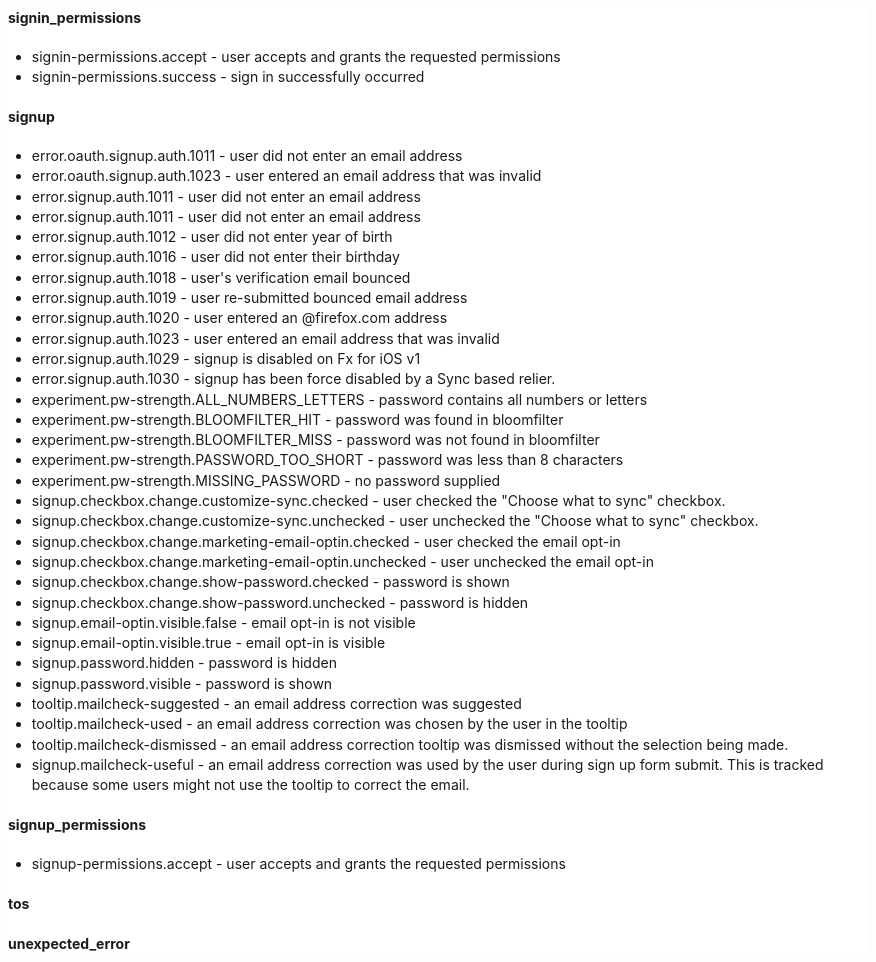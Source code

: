 
#### signin_permissions
* signin-permissions.accept - user accepts and grants the requested permissions
* signin-permissions.success - sign in successfully occurred

#### signup
* error.oauth.signup.auth.1011 - user did not enter an email address
* error.oauth.signup.auth.1023 - user entered an email address that was invalid
* error.signup.auth.1011 - user did not enter an email address
* error.signup.auth.1011 - user did not enter an email address
* error.signup.auth.1012 - user did not enter year of birth
* error.signup.auth.1016 - user did not enter their birthday
* error.signup.auth.1018 - user's verification email bounced
* error.signup.auth.1019 - user re-submitted bounced email address
* error.signup.auth.1020 - user entered an @firefox.com address
* error.signup.auth.1023 - user entered an email address that was invalid
* error.signup.auth.1029 - signup is disabled on Fx for iOS v1
* error.signup.auth.1030 - signup has been force disabled by a Sync based relier.
* experiment.pw-strength.ALL_NUMBERS_LETTERS - password contains all numbers or letters
* experiment.pw-strength.BLOOMFILTER_HIT - password was found in bloomfilter
* experiment.pw-strength.BLOOMFILTER_MISS - password was not found in bloomfilter
* experiment.pw-strength.PASSWORD_TOO_SHORT - password was less than 8 characters
* experiment.pw-strength.MISSING_PASSWORD - no password supplied
* signup.checkbox.change.customize-sync.checked - user checked the "Choose what to sync" checkbox.
* signup.checkbox.change.customize-sync.unchecked - user unchecked the "Choose what to sync" checkbox.
* signup.checkbox.change.marketing-email-optin.checked - user checked the email opt-in
* signup.checkbox.change.marketing-email-optin.unchecked - user unchecked the email opt-in
* signup.checkbox.change.show-password.checked - password is shown
* signup.checkbox.change.show-password.unchecked - password is hidden
* signup.email-optin.visible.false - email opt-in is not visible
* signup.email-optin.visible.true - email opt-in is visible
* signup.password.hidden - password is hidden
* signup.password.visible - password is shown
* tooltip.mailcheck-suggested - an email address correction was suggested
* tooltip.mailcheck-used - an email address correction was chosen by the user in the tooltip
* tooltip.mailcheck-dismissed - an email address correction tooltip was dismissed without the selection being made.
* signup.mailcheck-useful - an email address correction was used by the user during sign up form submit. This is tracked because some users might not use the tooltip to correct the email.

#### signup_permissions
* signup-permissions.accept - user accepts and grants the requested permissions

#### tos

#### unexpected_error
